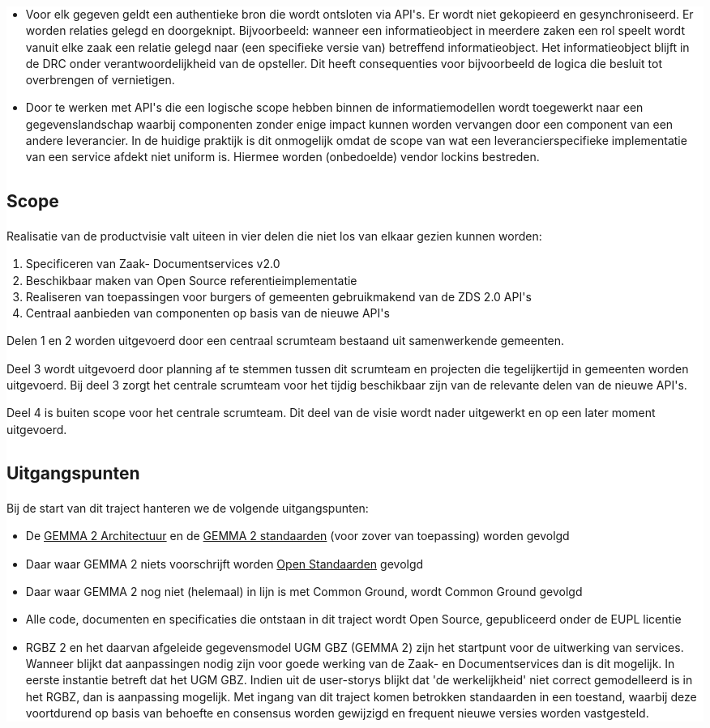 - Voor elk gegeven geldt een authentieke bron die wordt ontsloten via API's. Er wordt niet gekopieerd en gesynchroniseerd. Er worden relaties gelegd en doorgeknipt. Bijvoorbeeld: wanneer een informatieobject in meerdere zaken een rol speelt wordt vanuit elke zaak een relatie gelegd naar (een specifieke versie van) betreffend informatieobject. Het informatieobject blijft in de DRC onder verantwoordelijkheid van de opsteller. Dit heeft consequenties voor bijvoorbeeld de logica die besluit tot overbrengen of vernietigen.

- Door te werken met API's die een logische scope hebben binnen de informatiemodellen wordt toegewerkt naar een gegevenslandschap waarbij componenten zonder enige impact kunnen worden vervangen door een component van een andere leverancier. In de huidige praktijk is dit onmogelijk omdat de scope van wat een leverancierspecifieke implementatie van een service afdekt niet uniform is. Hiermee worden (onbedoelde) vendor lockins bestreden.

## Scope

Realisatie van de productvisie valt uiteen in vier delen die niet los van elkaar gezien kunnen worden:

1. Specificeren van Zaak- Documentservices v2.0
2. Beschikbaar maken van Open Source referentieimplementatie
3. Realiseren van toepassingen voor burgers of gemeenten gebruikmakend van de ZDS 2.0 API's
4. Centraal aanbieden van componenten op basis van de nieuwe API's

Delen 1 en 2 worden uitgevoerd door een centraal scrumteam bestaand uit samenwerkende gemeenten.

Deel 3 wordt uitgevoerd door planning af te stemmen tussen dit scrumteam en projecten die tegelijkertijd in gemeenten worden uitgevoerd. Bij deel 3 zorgt het centrale scrumteam voor het tijdig beschikbaar zijn van de relevante delen van de nieuwe API's.

Deel 4 is buiten scope voor het centrale scrumteam. Dit deel van de visie wordt nader uitgewerkt en op een later moment uitgevoerd.



##	Uitgangspunten

Bij de start van dit traject hanteren we de volgende uitgangspunten:

- De [GEMMA 2 Architectuur](https://www.gemmaonline.nl/index.php/GEMMA_Architectuur) en de [GEMMA 2 standaarden](https://www.gemmaonline.nl/index.php/GEMMA_Gegevens-_en_berichtenarchitectuur) (voor zover van toepassing) worden gevolgd

- Daar waar GEMMA 2 niets voorschrijft worden [Open Standaarden](https://www.forumstandaardisatie.nl/open-standaarden) gevolgd

- Daar waar GEMMA 2 nog niet (helemaal) in lijn is met Common Ground, wordt Common Ground gevolgd

- Alle code, documenten en specificaties die ontstaan in dit traject wordt Open Source, gepubliceerd onder de EUPL licentie

- RGBZ 2 en het daarvan afgeleide gegevensmodel UGM GBZ (GEMMA 2) zijn het startpunt voor de uitwerking van services. Wanneer blijkt dat aanpassingen nodig zijn voor goede werking van de Zaak- en Documentservices dan is dit mogelijk. In eerste instantie betreft dat het UGM GBZ. Indien uit de user-storys blijkt dat 'de werkelijkheid' niet correct gemodelleerd is in het RGBZ, dan is aanpassing mogelijk. Met ingang van dit traject komen betrokken standaarden in een toestand, waarbij deze voortdurend op basis van behoefte en consensus worden gewijzigd en frequent nieuwe versies worden vastgesteld.
